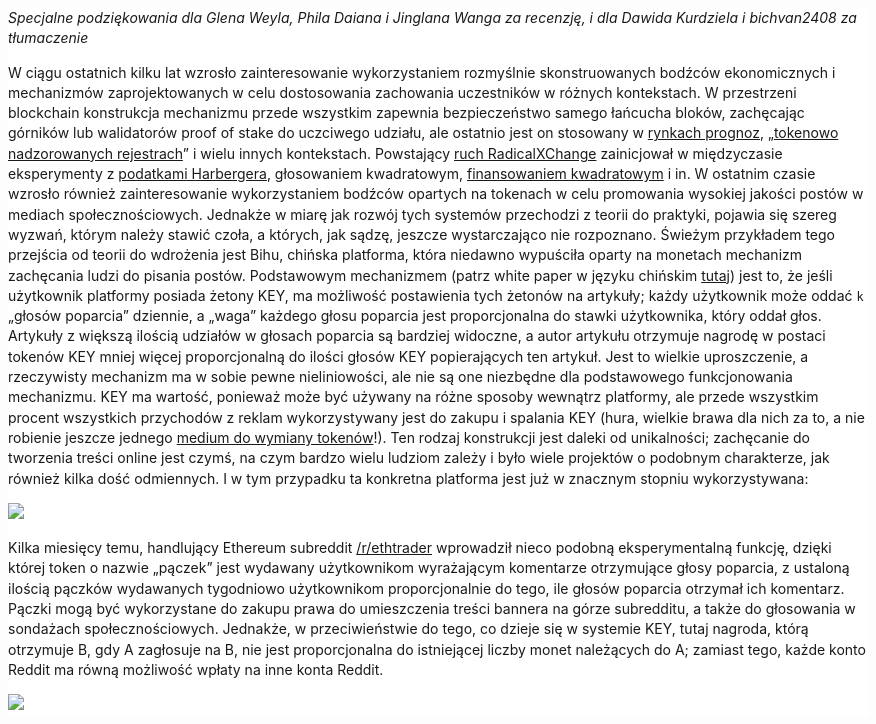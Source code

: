 [category]: <> (General)
[date]: <> (2000/01/01)
[title]: <> (Zmowa)
[pandoc]: <> (--mathjax)


*Specjalne podziękowania dla Glena Weyla, Phila Daiana i Jinglana Wanga za recenzję, i dla Dawida Kurdziela i bichvan2408 za tłumaczenie*

W ciągu ostatnich kilku lat wzrosło zainteresowanie wykorzystaniem rozmyślnie skonstruowanych bodźców ekonomicznych i mechanizmów zaprojektowanych w celu dostosowania zachowania uczestników w różnych kontekstach. W przestrzeni blockchain konstrukcja mechanizmu przede wszystkim zapewnia bezpieczeństwo samego łańcucha bloków, zachęcając górników lub walidatorów proof of stake do uczciwego udziału, ale ostatnio jest on stosowany w [rynkach prognoz](https://www.augur.net/), „[tokenowo nadzorowanych rejestrach](https://medium.com/@tokencuratedregistry/a-simple-overview-of-token-curated-registries-84e2b7b19a06)” i wielu innych kontekstach. Powstający [ruch RadicalXChange](https://radicalxchange.org/) zainicjował w międzyczasie eksperymenty z [podatkami Harbergera](https://medium.com/@simondlr/this-artwork-is-always-on-sale-92a7d0c67f43), głosowaniem kwadratowym, [finansowaniem kwadratowym](https://medium.com/gitcoin/gitcoin-grants-50k-open-source-fund-e20e09dc2110) i in. W ostatnim czasie wzrosło również zainteresowanie wykorzystaniem bodźców opartych na tokenach w celu promowania wysokiej jakości postów w mediach społecznościowych. Jednakże w miarę jak rozwój tych systemów przechodzi z teorii do praktyki, pojawia się szereg wyzwań, którym należy stawić czoła, a których, jak sądzę, jeszcze wystarczająco nie rozpoznano. Świeżym przykładem tego przejścia od teorii do wdrożenia jest Bihu, chińska platforma, która niedawno wypuściła oparty na monetach mechanizm zachęcania ludzi do pisania postów. Podstawowym mechanizmem (patrz white paper w języku chińskim [tutaj](https://www.chainwhy.com/whitepaper/keywhitepaper.html)) jest to, że jeśli użytkownik platformy posiada żetony KEY, ma możliwość postawienia tych żetonów na artykuły; każdy użytkownik może oddać `k` „głosów poparcia” dziennie, a „waga” każdego głosu poparcia jest proporcjonalna do stawki użytkownika, który oddał głos. Artykuły z większą ilością udziałów w głosach poparcia są bardziej widoczne, a autor artykułu otrzymuje nagrodę w postaci tokenów KEY mniej więcej proporcjonalną do ilości głosów KEY popierających ten artykuł. Jest to wielkie uproszczenie, a rzeczywisty mechanizm ma w sobie pewne nieliniowości, ale nie są one niezbędne dla podstawowego funkcjonowania mechanizmu. KEY ma wartość, ponieważ może być używany na różne sposoby wewnątrz platformy, ale przede wszystkim procent wszystkich przychodów z reklam wykorzystywany jest do zakupu i spalania KEY (hura, wielkie brawa dla nich za to, a nie robienie jeszcze jednego [medium do wymiany tokenów](https://vitalik.ca/general/2017/10/17/moe.html)!). Ten rodzaj konstrukcji jest daleki od unikalności; zachęcanie do tworzenia treści online jest czymś, na czym bardzo wielu ludziom zależy i było wiele projektów o podobnym charakterze, jak również kilka dość odmiennych. I w tym przypadku ta konkretna platforma jest już w znacznym stopniu wykorzystywana:

![](/images/collusion-files/screenie.png)


Kilka miesięcy temu, handlujący Ethereum subreddit [/r/ethtrader](http://reddit.com/r/ethtrader) wprowadził nieco podobną eksperymentalną funkcję, dzięki której token o nazwie „pączek” jest wydawany użytkownikom wyrażającym komentarze otrzymujące głosy poparcia, z ustaloną ilością pączków wydawanych tygodniowo użytkownikom proporcjonalnie do tego, ile głosów poparcia otrzymał ich komentarz. Pączki mogą być wykorzystane do zakupu prawa do umieszczenia treści bannera na górze subredditu, a także do głosowania w sondażach społecznościowych. Jednakże, w przeciwieństwie do tego, co dzieje się w systemie KEY, tutaj nagroda, którą otrzymuje B, gdy A zagłosuje na B, nie jest proporcjonalna do istniejącej liczby monet należących do A; zamiast tego, każde konto Reddit ma równą możliwość wpłaty na inne konta Reddit.

![](/images/collusion-files/donuts.png)

